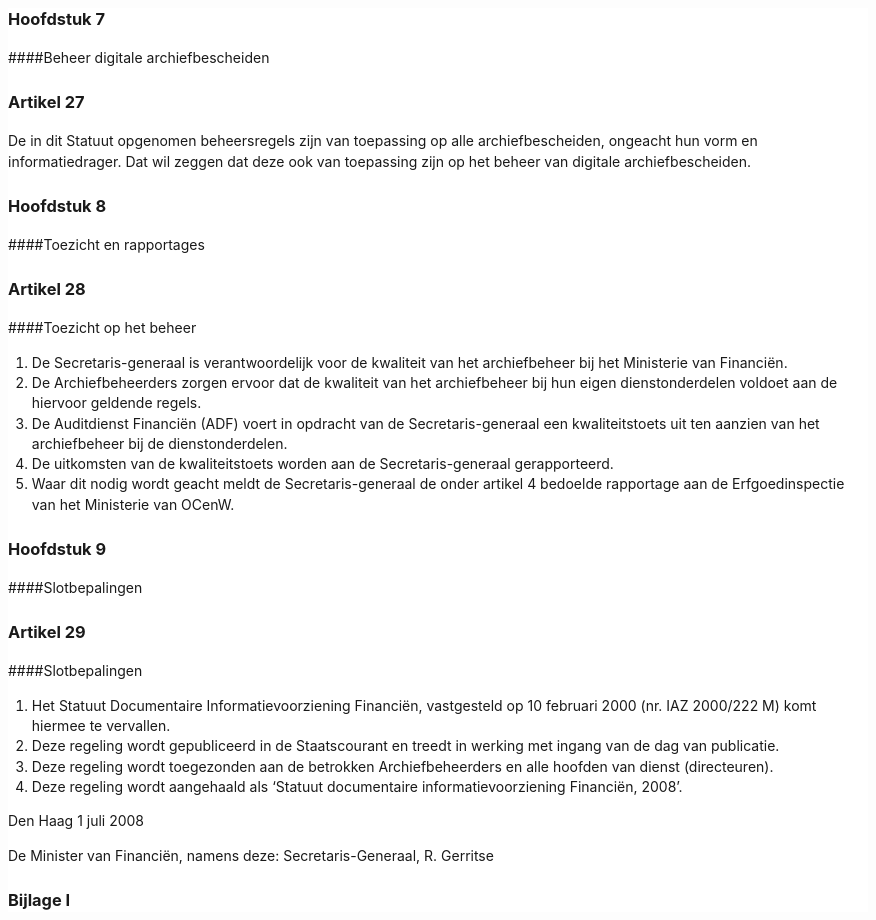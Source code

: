 ### Hoofdstuk  7  

####Beheer digitale archiefbescheiden

### Artikel  27  

De in dit Statuut opgenomen beheersregels zijn van toepassing op alle archiefbescheiden, ongeacht hun vorm en informatiedrager. Dat wil zeggen dat deze ook van toepassing zijn op het beheer van digitale archiefbescheiden. 

### Hoofdstuk  8  

####Toezicht en rapportages

### Artikel  28  

####Toezicht op het beheer

1.  De Secretaris-generaal is verantwoordelijk voor de kwaliteit van het archiefbeheer bij het Ministerie van Financiën.   
2.  De Archiefbeheerders zorgen ervoor dat de kwaliteit van het archiefbeheer bij hun eigen dienstonderdelen voldoet aan de hiervoor geldende regels.   
3.  De Auditdienst Financiën (ADF) voert in opdracht van de Secretaris-generaal een kwaliteitstoets uit ten aanzien van het archiefbeheer bij de dienstonderdelen.   
4.  De uitkomsten van de kwaliteitstoets worden aan de Secretaris-generaal gerapporteerd.   
5.  Waar dit nodig wordt geacht meldt de Secretaris-generaal de onder artikel 4 bedoelde rapportage aan de Erfgoedinspectie van het Ministerie van OCenW.  

### Hoofdstuk  9  

####Slotbepalingen

### Artikel  29  

####Slotbepalingen

1.  Het Statuut Documentaire Informatievoorziening Financiën, vastgesteld op 10 februari 2000 (nr. IAZ 2000/222 M) komt hiermee te vervallen.   
2.  Deze regeling wordt gepubliceerd in de Staatscourant en treedt in werking met ingang van de dag van publicatie.   
3.  Deze regeling wordt toegezonden aan de betrokken Archiefbeheerders en alle hoofden van dienst (directeuren).   
4.  Deze regeling wordt aangehaald als ‘Statuut documentaire informatievoorziening Financiën, 2008’.  

Den Haag 
1 juli 2008   

De 
Minister van Financiën, namens deze: 
Secretaris-Generaal, 
R. Gerritse    

### Bijlage  I  
